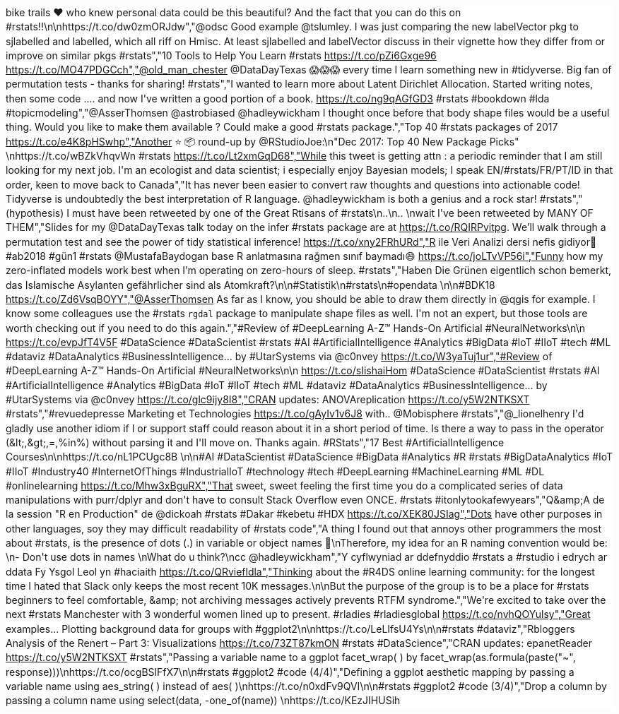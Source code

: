 bike trails ❤️ who knew personal data could be this beautiful? And the fact that you can do this on #rstats!!\n\nhttps://t.co/dw0zmORJdw","@odsc Good example @tslumley. I was just comparing the new labelVector pkg to sjlabelled and labelled, which all riff on Hmisc.  At least sjlabelled and labelVector discuss in their vignette how they differ from or improve on similar pkgs #rstats","10 Tools to Help You Learn #rstats https://t.co/pZi6Gxge96 https://t.co/MO47PDGCch","@old_man_chester @DataDayTexas 😱😱😱 every time I learn something new in #tidyverse. Big fan of permutation tests - thanks for sharing! #rstats","I wanted to learn more about Latent Dirichlet Allocation. Started writing notes, then some code .... and now I've written a good portion of a book.  https://t.co/ng9qAGfGD3  #rstats #bookdown #lda #topicmodeling","@AsserThomsen @astrobiased @hadleywickham I thought once before that body shape files would be a useful thing. Would you like to make them available ? Could make a good #rstats package.","Top 40 #rstats packages of 2017 https://t.co/e4K8pHSwhp","Another ⭐ 📦 round-up by @RStudioJoe:\n\"Dec 2017: Top 40 New Package Picks\" \nhttps://t.co/wBZkVhqvWn #rstats https://t.co/Lt2xmGqD68","While this tweet is getting attn : a periodic reminder that I am still looking for my next job. I'm an ecologist and data scientist; i especially enjoy Bayesian models; I speak EN/#rstats/FR/PT/ID in that order, keen to move back to Canada","It has never been easier to convert raw thoughts and questions into actionable code! Tidyverse is undoubtedly the best interpretation of R language. @hadleywickham is both a genius and a rock star! #rstats","(hypothesis) I must have been retweeted by one of the Great Rtisans of #rstats\n..\n.. \nwait I've been retweeted by MANY OF THEM","Slides for my @DataDayTexas talk today on the infer #rstats package are at https://t.co/RQIRPvitpg. We’ll walk through a permutation test and see the power of tidy statistical inference! https://t.co/xny2FRhURd","R ile Veri Analizi dersi nefis gidiyor🎉 #ab2018 #gün1 #rstats @MustafaBaydogan base R anlatmasına rağmen sınıf baymadı😄 https://t.co/joLTvVP56i","Funny how my zero-inflated models work best when I’m operating on zero-hours of sleep.  #rstats","Haben Die Grünen eigentlich schon bemerkt, das Islamische Asylanten gefährlicher sind als Atomkraft?\n\n#Statistik\n#rstats\n#opendata \n\n#BDK18 https://t.co/Zd6VsqBOYY","@AsserThomsen As far as I know, you should be able to draw them directly in @qgis for example. I know some colleagues use the #rstats `rgdal` package to manipulate shape files as well. I'm not an expert, but those tools are worth checking out if you need to do this again.","#Review of #DeepLearning A-Z™ Hands-On Artificial #NeuralNetworks\n\n https://t.co/evpJfT4V5F #DataScience #DataScientist #rstats #AI #ArtificialIntelligence #Analytics #BigData #IoT #IIoT #tech #ML #dataviz  #DataAnalytics #BusinessIntelligence… by #UtarSystems via @c0nvey https://t.co/W3yaTuj1ur","#Review of #DeepLearning A-Z™ Hands-On Artificial #NeuralNetworks\n\n https://t.co/sIishaiHom #DataScience #DataScientist #rstats #AI #ArtificialIntelligence #Analytics #BigData #IoT #IIoT #tech #ML #dataviz  #DataAnalytics #BusinessIntelligence… by #UtarSystems via @c0nvey https://t.co/glc9ijy8I8","CRAN updates: ANOVAreplication https://t.co/y5W2NTKSXT #rstats","#revuedepresse Marketing et Technologies https://t.co/gAyIv1v6J8 with.. @Mobisphere #rstats","@_lionelhenry I'd gladly use another idiom if I or support staff could reason about it in a short period of time.  Is there a way to pass in the operator (&amp;lt;,&amp;gt;,=,%in%) without parsing it and I'll move on.  Thanks again. #RStats","17 Best #ArtificialIntelligence Courses\n\nhttps://t.co/nL1PCUgc8B  \n\n#AI #DataScientist #DataScience #BigData #Analytics #R #rstats  #BigDataAnalytics #IoT #IIoT #Industry40 #InternetOfThings #IndustrialIoT #technology  #tech #DeepLearning #MachineLearning #ML #DL #onlinelearning https://t.co/Mhw3xBguRX","That sweet, sweet feeling the first time you do a complicated series of data manipulations with purr/dplyr and don't have to consult Stack Overflow even ONCE. #rstats #itonlytookafewyears","Q&amp;amp;A de la session \"R en Production\" de @dickoah #rstats #Dakar #kebetu #HDX https://t.co/XEK80JSIag","Dots have other purposes in other languages, soy they may difficult readability of #rstats code","A thing I found out that annoys other programmers the most about #rstats, is the presence of dots (.) in variable or object names 🔵\nTherefore, my idea for an R naming convention would be: \n- Don't use dots in names \nWhat do u think?\ncc @hadleywickham","Y cyflwyniad ar ddefnyddio #rstats a #rstudio i edrych ar ddata Fy Ysgol Leol yn #haciaith https://t.co/QRviefldla","Thinking about the #R4DS online learning community: for the longest time I hated that Slack only keeps the most recent 10K messages.\n\nBut the purpose of the group is to be a place for #rstats beginners to feel comfortable, &amp;amp; not archiving messages actively prevents RTFM syndrome.","We're excited to take over the next #rstats Manchester with 3 wonderful women lined up to present. #rladies #rladiesglobal https://t.co/nvhQOYulsy","Great examples... Plotting background data for groups with #ggplot2\n\nhttps://t.co/LeLIfsU4Ys\n\n#rstats #dataviz","Rbloggers Analysis of the Renert – Part 3: Visualizations https://t.co/73ZT87kmON #rstats #DataScience","CRAN updates: epanetReader https://t.co/y5W2NTKSXT #rstats","Passing a variable name to a ggplot facet_wrap( ) by facet_wrap(as.formula(paste(\"~\", response)))\nhttps://t.co/ocgBSlFfX7\n\n#rstats #ggplot2 #code (4/4)","Defining a ggplot aesthetic mapping by passing a variable name using aes_string( ) instead of aes( )\nhttps://t.co/n0xdFv9QVI\n\n#rstats #ggplot2 #code (3/4)","Drop a column by passing a column name using select(data, -one_of(name)) \nhttps://t.co/KEzJIHUSih